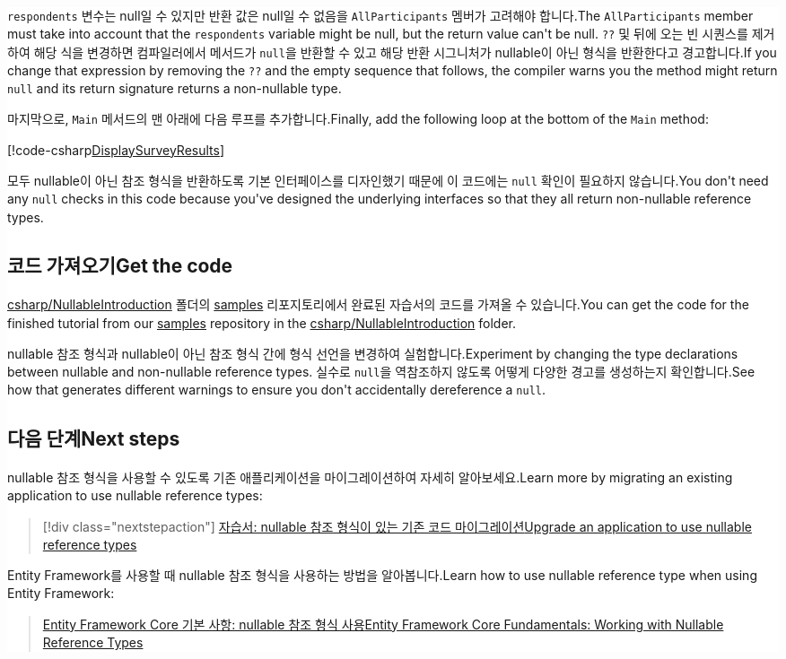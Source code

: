 <span data-ttu-id="a0806-219">`respondents` 변수는 null일 수 있지만 반환 값은 null일 수 없음을 `AllParticipants` 멤버가 고려해야 합니다.</span><span class="sxs-lookup"><span data-stu-id="a0806-219">The `AllParticipants` member must take into account that the `respondents` variable might be null, but the return value can't be null.</span></span> <span data-ttu-id="a0806-220">`??` 및 뒤에 오는 빈 시퀀스를 제거하여 해당 식을 변경하면 컴파일러에서 메서드가 `null`을 반환할 수 있고 해당 반환 시그니처가 nullable이 아닌 형식을 반환한다고 경고합니다.</span><span class="sxs-lookup"><span data-stu-id="a0806-220">If you change that expression by removing the `??` and the empty sequence that follows, the compiler warns you the method might return `null` and its return signature returns a non-nullable type.</span></span>

<span data-ttu-id="a0806-221">마지막으로, `Main` 메서드의 맨 아래에 다음 루프를 추가합니다.</span><span class="sxs-lookup"><span data-stu-id="a0806-221">Finally, add the following loop at the bottom of the `Main` method:</span></span>

[!code-csharp[DisplaySurveyResults](~/samples/snippets/csharp/NullableIntroduction/NullableIntroduction/Program.cs#WriteAnswers)]

<span data-ttu-id="a0806-222">모두 nullable이 아닌 참조 형식을 반환하도록 기본 인터페이스를 디자인했기 때문에 이 코드에는 `null` 확인이 필요하지 않습니다.</span><span class="sxs-lookup"><span data-stu-id="a0806-222">You don't need any `null` checks in this code because you've designed the underlying interfaces so that they all return non-nullable reference types.</span></span>

## <a name="get-the-code"></a><span data-ttu-id="a0806-223">코드 가져오기</span><span class="sxs-lookup"><span data-stu-id="a0806-223">Get the code</span></span>

<span data-ttu-id="a0806-224">[csharp/NullableIntroduction](https://github.com/dotnet/samples/tree/master/csharp/NullableIntroduction) 폴더의 [samples](https://github.com/dotnet/samples) 리포지토리에서 완료된 자습서의 코드를 가져올 수 있습니다.</span><span class="sxs-lookup"><span data-stu-id="a0806-224">You can get the code for the finished tutorial from our [samples](https://github.com/dotnet/samples) repository in the [csharp/NullableIntroduction](https://github.com/dotnet/samples/tree/master/csharp/NullableIntroduction) folder.</span></span>

<span data-ttu-id="a0806-225">nullable 참조 형식과 nullable이 아닌 참조 형식 간에 형식 선언을 변경하여 실험합니다.</span><span class="sxs-lookup"><span data-stu-id="a0806-225">Experiment by changing the type declarations between nullable and non-nullable reference types.</span></span> <span data-ttu-id="a0806-226">실수로 `null`을 역참조하지 않도록 어떻게 다양한 경고를 생성하는지 확인합니다.</span><span class="sxs-lookup"><span data-stu-id="a0806-226">See how that generates different warnings to ensure you don't accidentally dereference a `null`.</span></span>

## <a name="next-steps"></a><span data-ttu-id="a0806-227">다음 단계</span><span class="sxs-lookup"><span data-stu-id="a0806-227">Next steps</span></span>

<span data-ttu-id="a0806-228">nullable 참조 형식을 사용할 수 있도록 기존 애플리케이션을 마이그레이션하여 자세히 알아보세요.</span><span class="sxs-lookup"><span data-stu-id="a0806-228">Learn more by migrating an existing application to use nullable reference types:</span></span>
> [!div class="nextstepaction"]
> [<span data-ttu-id="a0806-229">자습서: nullable 참조 형식이 있는 기존 코드 마이그레이션</span><span class="sxs-lookup"><span data-stu-id="a0806-229">Upgrade an application to use nullable reference types</span></span>](upgrade-to-nullable-references.md)

<span data-ttu-id="a0806-230">Entity Framework를 사용할 때 nullable 참조 형식을 사용하는 방법을 알아봅니다.</span><span class="sxs-lookup"><span data-stu-id="a0806-230">Learn how to use nullable reference type when using Entity Framework:</span></span>
> [<span data-ttu-id="a0806-231">Entity Framework Core 기본 사항: nullable 참조 형식 사용</span><span class="sxs-lookup"><span data-stu-id="a0806-231">Entity Framework Core Fundamentals: Working with Nullable Reference Types</span></span>](/ef/core/miscellaneous/nullable-reference-types)
